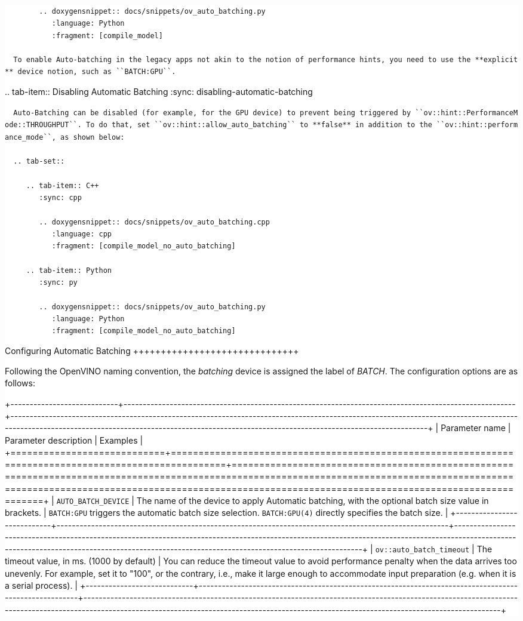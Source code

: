             .. doxygensnippet:: docs/snippets/ov_auto_batching.py
               :language: Python
               :fragment: [compile_model]
         
      To enable Auto-batching in the legacy apps not akin to the notion of performance hints, you need to use the **explicit** device notion, such as ``BATCH:GPU``.

   .. tab-item:: Disabling Automatic Batching
      :sync: disabling-automatic-batching

      Auto-Batching can be disabled (for example, for the GPU device) to prevent being triggered by ``ov::hint::PerformanceMode::THROUGHPUT``. To do that, set ``ov::hint::allow_auto_batching`` to **false** in addition to the ``ov::hint::performance_mode``, as shown below:

      .. tab-set::
   
         .. tab-item:: C++
            :sync: cpp
               
            .. doxygensnippet:: docs/snippets/ov_auto_batching.cpp
               :language: cpp
               :fragment: [compile_model_no_auto_batching]
      
         .. tab-item:: Python
            :sync: py
      
            .. doxygensnippet:: docs/snippets/ov_auto_batching.py
               :language: Python
               :fragment: [compile_model_no_auto_batching]


Configuring Automatic Batching
++++++++++++++++++++++++++++++

Following the OpenVINO naming convention, the *batching* device is assigned the label of *BATCH*. The configuration options are as follows:

+----------------------------+------------------------------------------------------------------------------------------------------+--------------------------------------------------------------------------------------------------------------------------------------------------------------------------------------------------------------------------------------------------+
| Parameter name             | Parameter description                                                                                | Examples                                                                                                                                                                                                                                         |
+============================+======================================================================================================+==================================================================================================================================================================================================================================================+
| ``AUTO_BATCH_DEVICE``      | The name of the device to apply Automatic batching,  with the optional batch size value in brackets. | ``BATCH:GPU`` triggers the automatic batch size selection. ``BATCH:GPU(4)`` directly specifies the batch size.                                                                                                                                   |
+----------------------------+------------------------------------------------------------------------------------------------------+--------------------------------------------------------------------------------------------------------------------------------------------------------------------------------------------------------------------------------------------------+
| ``ov::auto_batch_timeout`` | The timeout value, in ms. (1000 by default)                                                          | You can reduce the timeout value to avoid performance penalty when the data arrives too unevenly. For example, set it to "100", or the contrary, i.e., make it large enough to accommodate input preparation (e.g. when it is a serial process). |
+----------------------------+------------------------------------------------------------------------------------------------------+--------------------------------------------------------------------------------------------------------------------------------------------------------------------------------------------------------------------------------------------------+

